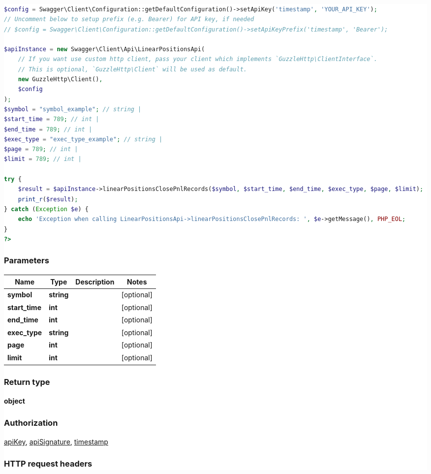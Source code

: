```php
$config = Swagger\Client\Configuration::getDefaultConfiguration()->setApiKey('timestamp', 'YOUR_API_KEY');
// Uncomment below to setup prefix (e.g. Bearer) for API key, if needed
// $config = Swagger\Client\Configuration::getDefaultConfiguration()->setApiKeyPrefix('timestamp', 'Bearer');

$apiInstance = new Swagger\Client\Api\LinearPositionsApi(
    // If you want use custom http client, pass your client which implements `GuzzleHttp\ClientInterface`.
    // This is optional, `GuzzleHttp\Client` will be used as default.
    new GuzzleHttp\Client(),
    $config
);
$symbol = "symbol_example"; // string | 
$start_time = 789; // int | 
$end_time = 789; // int | 
$exec_type = "exec_type_example"; // string | 
$page = 789; // int | 
$limit = 789; // int | 

try {
    $result = $apiInstance->linearPositionsClosePnlRecords($symbol, $start_time, $end_time, $exec_type, $page, $limit);
    print_r($result);
} catch (Exception $e) {
    echo 'Exception when calling LinearPositionsApi->linearPositionsClosePnlRecords: ', $e->getMessage(), PHP_EOL;
}
?>
```

### Parameters

Name | Type | Description  | Notes
------------- | ------------- | ------------- | -------------
 **symbol** | **string**|  | [optional]
 **start_time** | **int**|  | [optional]
 **end_time** | **int**|  | [optional]
 **exec_type** | **string**|  | [optional]
 **page** | **int**|  | [optional]
 **limit** | **int**|  | [optional]

### Return type

**object**

### Authorization

[apiKey](../../README.md#apiKey), [apiSignature](../../README.md#apiSignature), [timestamp](../../README.md#timestamp)

### HTTP request headers
